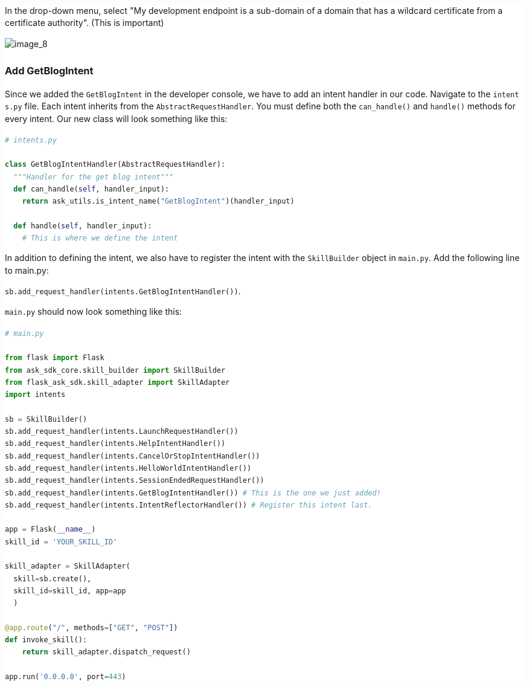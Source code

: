 In the drop-down menu, select "My development endpoint is a sub-domain of a domain that has a wildcard certificate from a certificate authority".
(This is important)

<img src="https://blog.repl.it/images/replexa-tutorial/image_8.png" alt="image_8" width="100%" style="width:100%"/>

### Add GetBlogIntent
Since we added the `GetBlogIntent` in the developer console, we have to add an intent handler in our code. Navigate to the `intents.py` file. Each intent inherits from the `AbstractRequestHandler`. You must define both the `can_handle()` and `handle()` methods for every intent. Our new class will look something like this:

```python
# intents.py

class GetBlogIntentHandler(AbstractRequestHandler):
  """Handler for the get blog intent"""
  def can_handle(self, handler_input):
    return ask_utils.is_intent_name("GetBlogIntent")(handler_input)
  
  def handle(self, handler_input):
    # This is where we define the intent

```

In addition to defining the intent, we also have to register the intent with the `SkillBuilder` object in `main.py`. Add the following line to main.py:

`sb.add_request_handler(intents.GetBlogIntentHandler())`. 

`main.py` should now look something like this:

```python
# main.py

from flask import Flask
from ask_sdk_core.skill_builder import SkillBuilder
from flask_ask_sdk.skill_adapter import SkillAdapter
import intents

sb = SkillBuilder()
sb.add_request_handler(intents.LaunchRequestHandler())
sb.add_request_handler(intents.HelpIntentHandler())
sb.add_request_handler(intents.CancelOrStopIntentHandler())
sb.add_request_handler(intents.HelloWorldIntentHandler())
sb.add_request_handler(intents.SessionEndedRequestHandler())
sb.add_request_handler(intents.GetBlogIntentHandler()) # This is the one we just added!
sb.add_request_handler(intents.IntentReflectorHandler()) # Register this intent last.

app = Flask(__name__)
skill_id = 'YOUR_SKILL_ID'

skill_adapter = SkillAdapter(
  skill=sb.create(), 
  skill_id=skill_id, app=app
  )

@app.route("/", methods=["GET", "POST"])
def invoke_skill():
    return skill_adapter.dispatch_request()

app.run('0.0.0.0', port=443)
```

